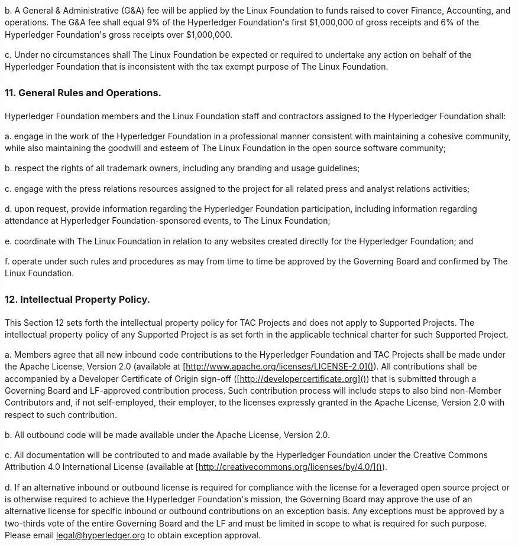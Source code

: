 b. A General & Administrative (G&A) fee will be applied by the Linux Foundation to funds raised to cover Finance, Accounting, and operations.  The G&A fee shall equal 9% of the Hyperledger Foundation's first $1,000,000 of gross receipts and 6% of the Hyperledger Foundation's gross receipts over $1,000,000.

c. Under no circumstances shall The Linux Foundation be expected or required to undertake any action on behalf of the Hyperledger Foundation that is inconsistent with the tax exempt purpose of The Linux Foundation.

### 11. General Rules and Operations.

Hyperledger Foundation members and the Linux Foundation staff and contractors assigned to the Hyperledger Foundation shall:

a. engage in the work of the Hyperledger Foundation in a professional manner consistent with maintaining a cohesive community, while also maintaining the goodwill and esteem of The Linux Foundation in the open source software community;

b. respect the rights of all trademark owners, including any branding and usage guidelines;

c. engage with the press relations resources assigned to the project for all related press and analyst relations activities;

d. upon request, provide information regarding the Hyperledger Foundation participation, including information regarding attendance at Hyperledger Foundation-sponsored events, to The Linux Foundation;

e. coordinate with The Linux Foundation in relation to any websites created directly for the Hyperledger Foundation; and

f. operate under such rules and procedures as may from time to time be approved by the Governing Board and confirmed by The Linux Foundation.

### 12. Intellectual Property Policy.

This Section 12 sets forth the intellectual property policy for TAC Projects and does not apply to Supported Projects. The intellectual property policy of any Supported Project is as set forth in the applicable technical charter for such Supported Project.

a. Members agree that all new inbound code contributions to the Hyperledger Foundation and TAC Projects shall be made under the Apache License, Version 2.0 (available at [http://www.apache.org/licenses/LICENSE-2.0]()). All contributions shall be accompanied by a Developer Certificate of Origin sign-off ([http://developercertificate.org]()) that is submitted through a Governing Board and LF-approved contribution process. Such contribution process will include steps to also bind non-Member Contributors and, if not self-employed, their employer, to the licenses expressly granted in the Apache License, Version 2.0 with respect to such contribution.

b. All outbound code will be made available under the Apache License, Version 2.0.

c. All documentation will be contributed to and made available by the Hyperledger Foundation under the Creative Commons Attribution 4.0 International License (available at [http://creativecommons.org/licenses/by/4.0/]()).

d. If an alternative inbound or outbound license is required for compliance with the license for a leveraged open source project or is otherwise required to achieve the Hyperledger Foundation's mission, the Governing Board may approve the use of an alternative license for specific inbound or outbound contributions on an exception basis. Any exceptions must be approved by a two-thirds vote of the entire Governing Board and the LF and must be limited in scope to what is required for such purpose. Please email legal@hyperledger.org to obtain exception approval.
